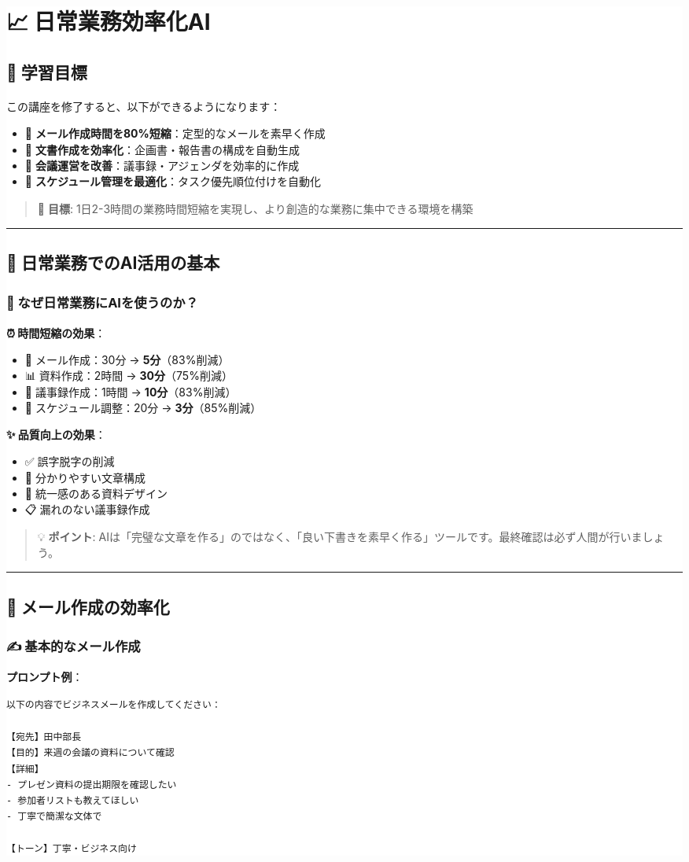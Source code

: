 # 📈 日常業務効率化AI


## 🎯 学習目標

この講座を修了すると、以下ができるようになります：
- 📧 **メール作成時間を80%短縮**：定型的なメールを素早く作成
- 📄 **文書作成を効率化**：企画書・報告書の構成を自動生成
- 🏢 **会議運営を改善**：議事録・アジェンダを効率的に作成
- 📅 **スケジュール管理を最適化**：タスク優先順位付けを自動化

> 🎯 **目標**: 1日2-3時間の業務時間短縮を実現し、より創造的な業務に集中できる環境を構築

---

## 💼 日常業務でのAI活用の基本

### 🤔 なぜ日常業務にAIを使うのか？

**⏰ 時間短縮の効果**：
- 📧 メール作成：30分 → **5分**（83%削減）
- 📊 資料作成：2時間 → **30分**（75%削減）
- 📝 議事録作成：1時間 → **10分**（83%削減）
- 📅 スケジュール調整：20分 → **3分**（85%削減）

**✨ 品質向上の効果**：
- ✅ 誤字脱字の削減
- 📖 分かりやすい文章構成
- 🎨 統一感のある資料デザイン
- 📋 漏れのない議事録作成

> 💡 **ポイント**: AIは「完璧な文章を作る」のではなく、「良い下書きを素早く作る」ツールです。最終確認は必ず人間が行いましょう。

---

## 📧 メール作成の効率化

### ✍️ 基本的なメール作成

**プロンプト例**：
```
以下の内容でビジネスメールを作成してください：

【宛先】田中部長
【目的】来週の会議の資料について確認
【詳細】
- プレゼン資料の提出期限を確認したい
- 参加者リストも教えてほしい
- 丁寧で簡潔な文体で

【トーン】丁寧・ビジネス向け
```
